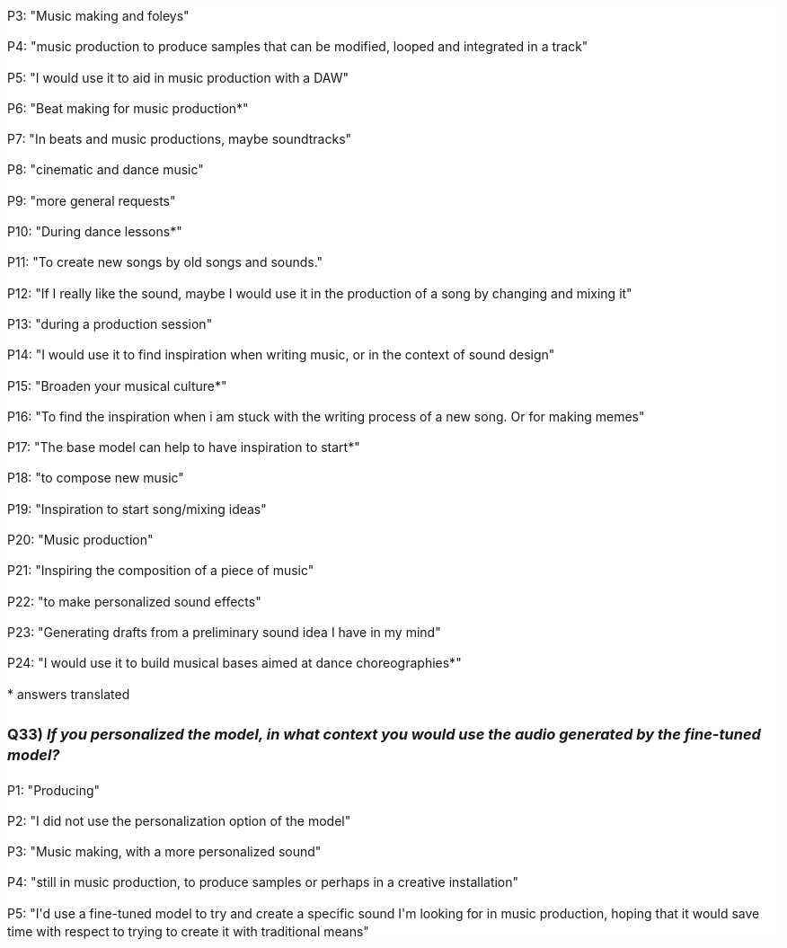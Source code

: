 P3: "Music making and foleys"

P4: "music production to produce samples that can be modified, looped and integrated in a track"

P5: "I would use it to aid in music production with a DAW"

P6: "Beat making for music production<superscript>*</superscript>"

P7: "In beats and music productions, maybe soundtracks"

P8: "cinematic and dance music"

P9: "more general requests"

P10: "During dance lessons<superscript>*</superscript>"

P11: "To create new songs by old songs and sounds."

P12: "If I really like the sound, maybe I would use it in the production of a song by changing and mixing it"

P13: "during a production session"

P14: "I would use it to find inspiration when writing music, or in the context of sound design"

P15: "Broaden your musical culture<superscript>*</superscript>"

P16: "To find the inspiration when i am stuck with the writing process of a new song. Or for making memes"

P17: "The base model can help to have inspiration to start<superscript>*</superscript>"

P18: "to compose new music"

P19: "Inspiration to start song/mixing ideas"

P20: "Music production"

P21: "Inspiring the composition of a piece of music"

P22: "to make personalized sound effects"

P23: "Generating drafts from a preliminary sound idea I have in my mind"

P24: "I would use it to build musical bases aimed at dance choreographies<superscript>*</superscript>"

<superscript>*</superscript> answers translated 

  
### Q33) _If you personalized the model, in what context you would use the audio generated by the fine-tuned model?_

P1: "Producing"

P2: "I did not use the personalization option of the model"

P3: "Music making, with a more personalized sound"

P4: "still in music production, to produce samples or perhaps in a creative installation"

P5: "I'd use a fine-tuned model to try and create a specific sound I'm looking for in music production, hoping that it would save time with respect to trying to create it with traditional means"
